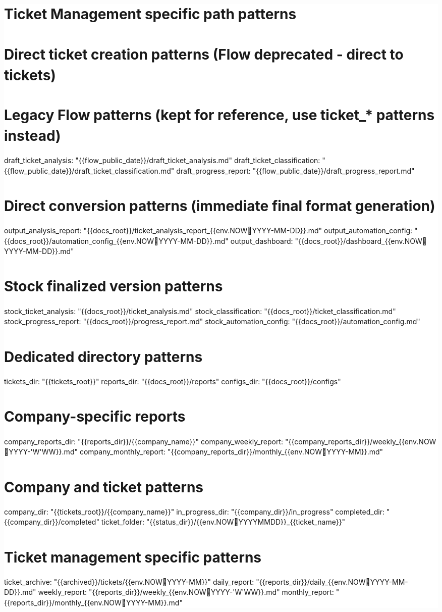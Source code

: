   # Ticket Management specific path patterns
  # Direct ticket creation patterns (Flow deprecated - direct to tickets)
  # Legacy Flow patterns (kept for reference, use ticket_* patterns instead)
  draft_ticket_analysis: "{{flow_public_date}}/draft_ticket_analysis.md"
  draft_ticket_classification: "{{flow_public_date}}/draft_ticket_classification.md"
  draft_progress_report: "{{flow_public_date}}/draft_progress_report.md"
  
  # Direct conversion patterns (immediate final format generation)
  output_analysis_report: "{{docs_root}}/ticket_analysis_report_{{env.NOW:date:YYYY-MM-DD}}.md"
  output_automation_config: "{{docs_root}}/automation_config_{{env.NOW:date:YYYY-MM-DD}}.md"
  output_dashboard: "{{docs_root}}/dashboard_{{env.NOW:date:YYYY-MM-DD}}.md"
  
  # Stock finalized version patterns
  stock_ticket_analysis: "{{docs_root}}/ticket_analysis.md"
  stock_classification: "{{docs_root}}/ticket_classification.md"
  stock_progress_report: "{{docs_root}}/progress_report.md"
  stock_automation_config: "{{docs_root}}/automation_config.md"
  
  # Dedicated directory patterns
  tickets_dir: "{{tickets_root}}"
  reports_dir: "{{docs_root}}/reports"
  configs_dir: "{{docs_root}}/configs"
  
  # Company-specific reports
  company_reports_dir: "{{reports_dir}}/{{company_name}}"
  company_weekly_report: "{{company_reports_dir}}/weekly_{{env.NOW:date:YYYY-'W'WW}}.md"
  company_monthly_report: "{{company_reports_dir}}/monthly_{{env.NOW:date:YYYY-MM}}.md"
  
  # Company and ticket patterns
  company_dir: "{{tickets_root}}/{{company_name}}"
  in_progress_dir: "{{company_dir}}/in_progress"
  completed_dir: "{{company_dir}}/completed"
  ticket_folder: "{{status_dir}}/{{env.NOW:date:YYYYMMDD}}_{{ticket_name}}"
  
  # Ticket management specific patterns
  ticket_archive: "{{archived}}/tickets/{{env.NOW:date:YYYY-MM}}"
  daily_report: "{{reports_dir}}/daily_{{env.NOW:date:YYYY-MM-DD}}.md"
  weekly_report: "{{reports_dir}}/weekly_{{env.NOW:date:YYYY-'W'WW}}.md"
  monthly_report: "{{reports_dir}}/monthly_{{env.NOW:date:YYYY-MM}}.md"
  